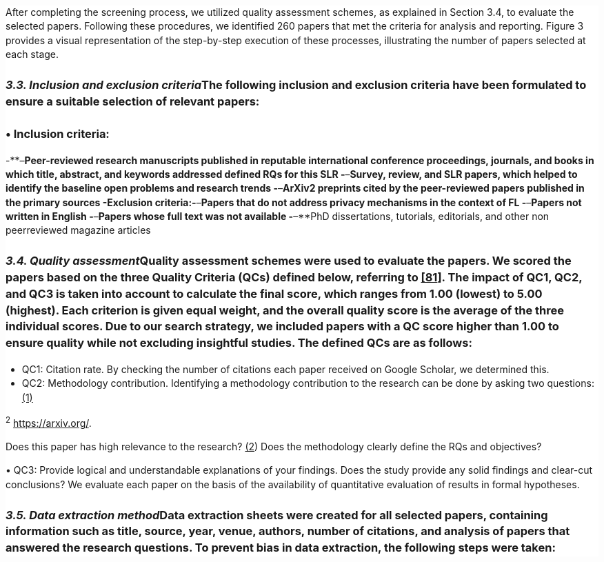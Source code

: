 After completing the screening process, we utilized quality assessment schemes, as explained in Section 3.4, to evaluate the selected papers. Following these procedures, we identified 260 papers that met the criteria for analysis and reporting. Figure 3 provides a visual representation of the step-by-step execution of these processes, illustrating the number of papers selected at each stage.

### *3.3. Inclusion and exclusion criteria*The following inclusion and exclusion criteria have been formulated to ensure a suitable selection of relevant papers:

### • Inclusion criteria:

-**–**Peer-reviewed research manuscripts published in reputable international conference proceedings, journals, and books in which title, abstract, and keywords addressed defined RQs for this SLR
-**–**Survey, review, and SLR papers, which helped to identify the baseline open problems and research trends
-**–**ArXiv2 preprints cited by the peer-reviewed papers published in the primary sources
-**Exclusion criteria:**-**–**Papers that do not address privacy mechanisms in the context of FL
-**–**Papers not written in English
-**–**Papers whose full text was not available
-**–**PhD dissertations, tutorials, editorials, and other non peerreviewed magazine articles

### *3.4. Quality assessment*Quality assessment schemes were used to evaluate the papers. We scored the papers based on the three Quality Criteria (QCs) defined below, referring to [\[81](#page-21-0)]. The impact of QC1, QC2, and QC3 is taken into account to calculate the final score, which ranges from 1.00 (lowest) to 5.00 (highest). Each criterion is given equal weight, and the overall quality score is the average of the three individual scores. Due to our search strategy, we included papers with a QC score higher than 1.00 to ensure quality while not excluding insightful studies. The defined QCs are as follows:

- QC1: Citation rate. By checking the number of citations each paper received on Google Scholar, we determined this.
- QC2: Methodology contribution. Identifying a methodology contribution to the research can be done by asking two questions: [\(1\)](#page-14-0)

<sup>2</sup> <https://arxiv.org/>.

<span id="page-7-0"></span>Does this paper has high relevance to the research? [\(2](#page-14-0)) Does the methodology clearly define the RQs and objectives?

• QC3: Provide logical and understandable explanations of your findings. Does the study provide any solid findings and clear-cut conclusions? We evaluate each paper on the basis of the availability of quantitative evaluation of results in formal hypotheses.

### *3.5. Data extraction method*Data extraction sheets were created for all selected papers, containing information such as title, source, year, venue, authors, number of citations, and analysis of papers that answered the research questions. To prevent bias in data extraction, the following steps were taken:
